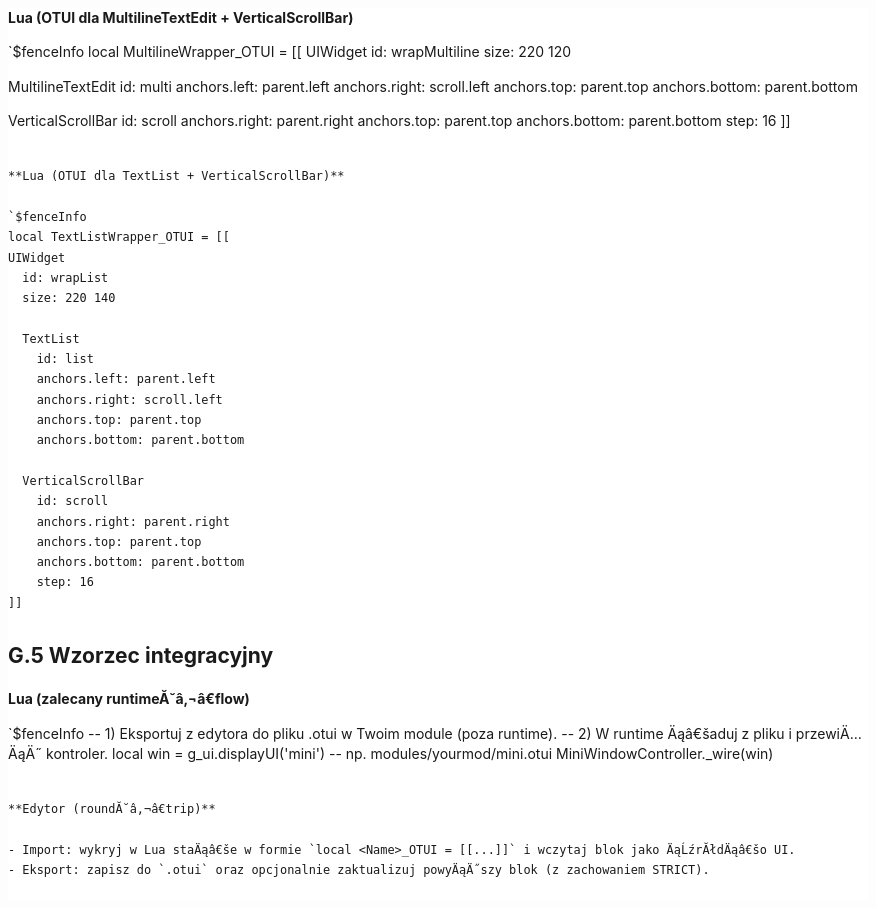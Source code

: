 **Lua (OTUI dla MultilineTextEdit + VerticalScrollBar)**

`$fenceInfo
local MultilineWrapper_OTUI = [[
UIWidget
  id: wrapMultiline
  size: 220 120

  MultilineTextEdit
    id: multi
    anchors.left: parent.left
    anchors.right: scroll.left
    anchors.top: parent.top
    anchors.bottom: parent.bottom

  VerticalScrollBar
    id: scroll
    anchors.right: parent.right
    anchors.top: parent.top
    anchors.bottom: parent.bottom
    step: 16
]]
```

**Lua (OTUI dla TextList + VerticalScrollBar)**

`$fenceInfo
local TextListWrapper_OTUI = [[
UIWidget
  id: wrapList
  size: 220 140

  TextList
    id: list
    anchors.left: parent.left
    anchors.right: scroll.left
    anchors.top: parent.top
    anchors.bottom: parent.bottom

  VerticalScrollBar
    id: scroll
    anchors.right: parent.right
    anchors.top: parent.top
    anchors.bottom: parent.bottom
    step: 16
]]
```
## G.5 Wzorzec integracyjny

**Lua (zalecany runtimeĂ˘â‚¬â€flow)**

`$fenceInfo
-- 1) Eksportuj z edytora do pliku .otui w Twoim module (poza runtime).
-- 2) W runtime Äąâ€šaduj z pliku i przewiÄ…ÄąÄ˝ kontroler.
local win = g_ui.displayUI('mini') -- np. modules/yourmod/mini.otui
MiniWindowController._wire(win)
```

**Edytor (roundĂ˘â‚¬â€trip)**

- Import: wykryj w Lua staÄąâ€še w formie `local <Name>_OTUI = [[...]]` i wczytaj blok jako ÄąĹźrĂłdÄąâ€šo UI.
- Eksport: zapisz do `.otui` oraz opcjonalnie zaktualizuj powyÄąÄ˝szy blok (z zachowaniem STRICT).


```